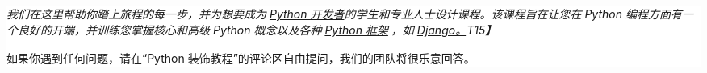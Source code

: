 *我们在这里帮助你踏上旅程的每一步，并为想要成为  [Python 开发者](https://www.edureka.co/blog/how-to-become-a-python-developer/)的学生和专业人士设计课程。该课程旨在让您在 Python 编程方面有一个良好的开端，并训练您掌握核心和高级 Python 概念以及各种  [Python 框架](https://www.edureka.co/blog/python-frameworks/) ，如  [Django。](https://www.edureka.co/blog/django-tutorial/)T15】*

如果你遇到任何问题，请在“Python 装饰教程”的评论区自由提问，我们的团队将很乐意回答。